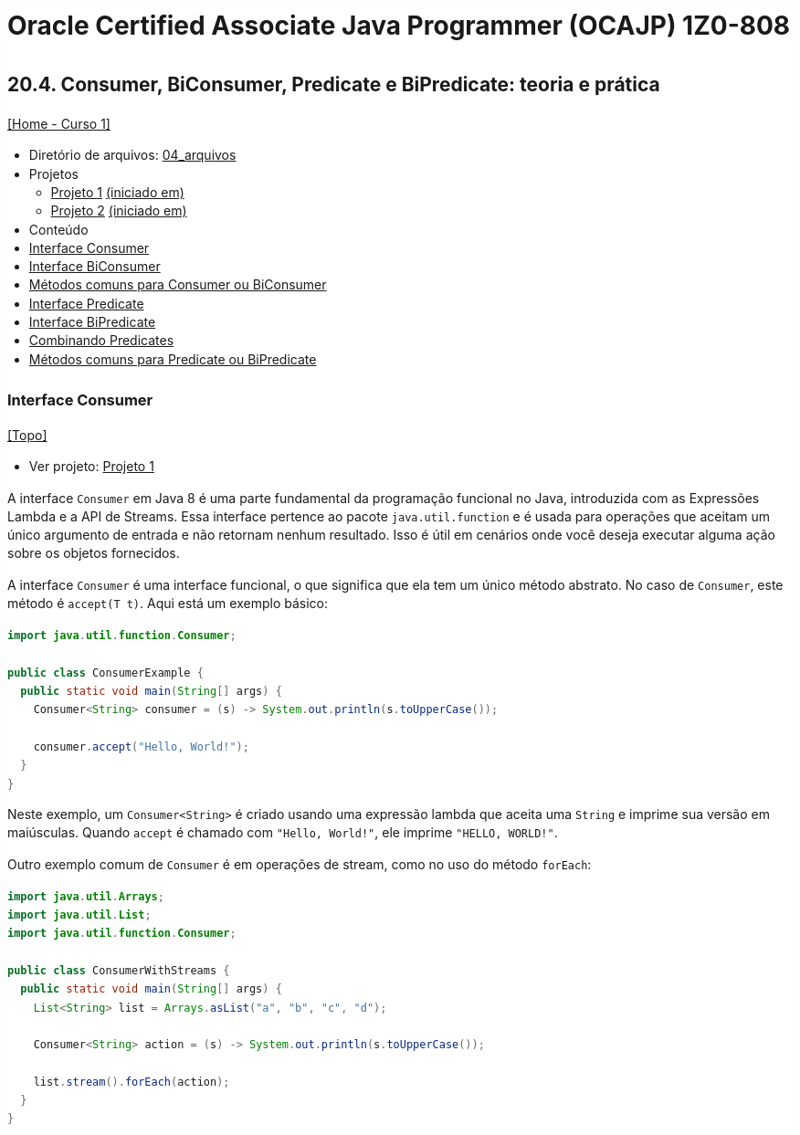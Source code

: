 # Oracle Certified Associate Java Programmer (OCAJP) 1Z0-808

## 20.4. Consumer, BiConsumer, Predicate e BiPredicate: teoria e prática
[[Home - Curso 1]](../../README.md#curso-1)<br />

- Diretório de arquivos: [04_arquivos](./04_arquivos/)
- Projetos
  - [Projeto 1](./04_arquivos/proj_01/) [(iniciado em)](#interface-consumer)
  - [Projeto 2](./04_arquivos/proj_02/) [(iniciado em)](#interface-predicate)
- Conteúdo
- [Interface Consumer](#interface-consumer)
- [Interface BiConsumer](#interface-biconsumer)
- [Métodos comuns para Consumer ou BiConsumer](#métodos-comuns-para-consumer-ou-biconsumer)
- [Interface Predicate](#interface-predicate)
- [Interface BiPredicate](#interface-bipredicate)
- [Combinando Predicates](#combinando-predicates)
- [Métodos comuns para Predicate ou BiPredicate](#métodos-comuns-para-predicate-ou-bipredicate)

### Interface Consumer
[[Topo]](#)<br />

- Ver projeto: [Projeto 1](./04_arquivos/proj_01/)

A interface `Consumer` em Java 8 é uma parte fundamental da programação funcional no Java, introduzida com as Expressões Lambda e a API de Streams. Essa interface pertence ao pacote `java.util.function` e é usada para operações que aceitam um único argumento de entrada e não retornam nenhum resultado. Isso é útil em cenários onde você deseja executar alguma ação sobre os objetos fornecidos.

A interface `Consumer` é uma interface funcional, o que significa que ela tem um único método abstrato. No caso de `Consumer`, este método é `accept(T t)`. Aqui está um exemplo básico:

```java
import java.util.function.Consumer;

public class ConsumerExample {
  public static void main(String[] args) {
    Consumer<String> consumer = (s) -> System.out.println(s.toUpperCase());

    consumer.accept("Hello, World!");
  }
}
```

Neste exemplo, um `Consumer<String>` é criado usando uma expressão lambda que aceita uma `String` e imprime sua versão em maiúsculas. Quando `accept` é chamado com `"Hello, World!"`, ele imprime `"HELLO, WORLD!"`.

Outro exemplo comum de `Consumer` é em operações de stream, como no uso do método `forEach`:

```java
import java.util.Arrays;
import java.util.List;
import java.util.function.Consumer;

public class ConsumerWithStreams {
  public static void main(String[] args) {
    List<String> list = Arrays.asList("a", "b", "c", "d");

    Consumer<String> action = (s) -> System.out.println(s.toUpperCase());

    list.stream().forEach(action);
  }
}
```